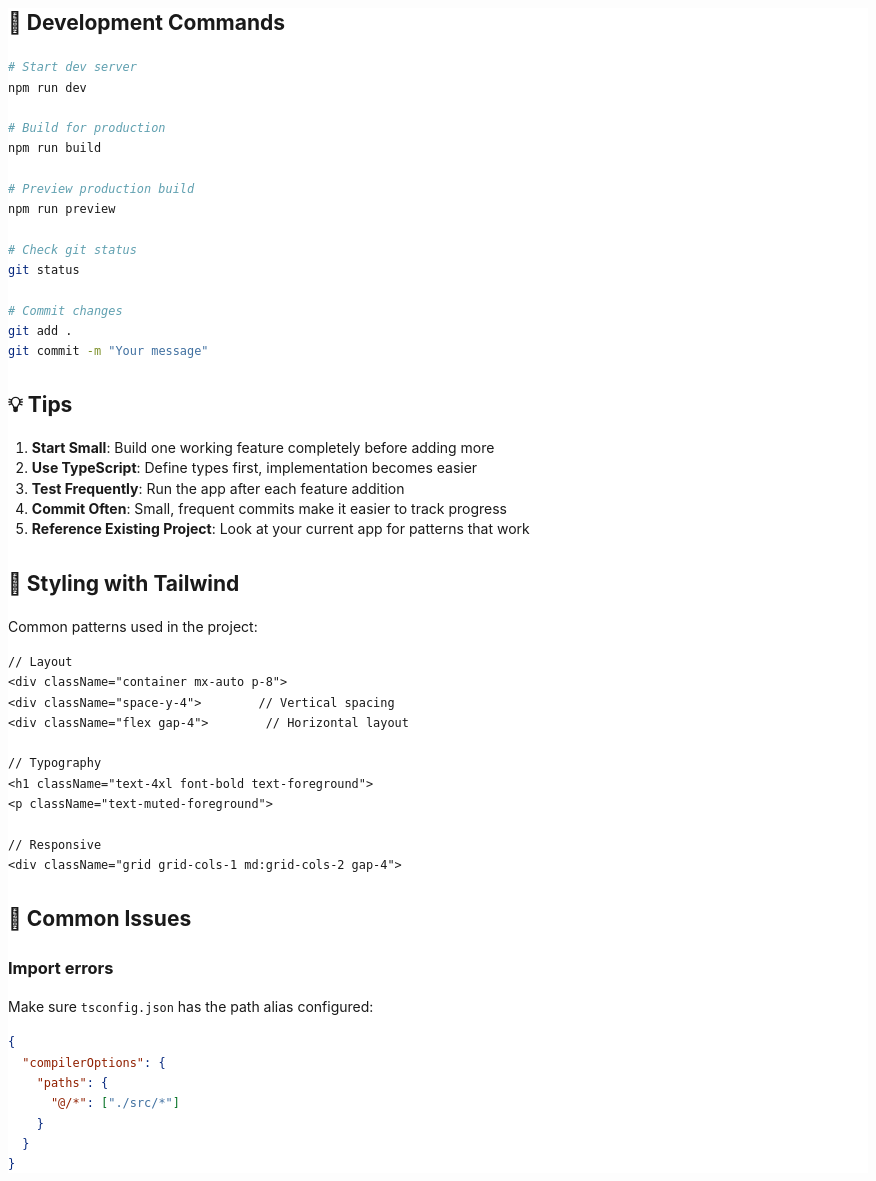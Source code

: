 ## 🔧 Development Commands

```bash
# Start dev server
npm run dev

# Build for production
npm run build

# Preview production build
npm run preview

# Check git status
git status

# Commit changes
git add .
git commit -m "Your message"
```

## 💡 Tips

1. **Start Small**: Build one working feature completely before adding more
2. **Use TypeScript**: Define types first, implementation becomes easier
3. **Test Frequently**: Run the app after each feature addition
4. **Commit Often**: Small, frequent commits make it easier to track progress
5. **Reference Existing Project**: Look at your current app for patterns that work

## 🎨 Styling with Tailwind

Common patterns used in the project:

```tsx
// Layout
<div className="container mx-auto p-8">
<div className="space-y-4">        // Vertical spacing
<div className="flex gap-4">        // Horizontal layout

// Typography
<h1 className="text-4xl font-bold text-foreground">
<p className="text-muted-foreground">

// Responsive
<div className="grid grid-cols-1 md:grid-cols-2 gap-4">
```

## 🐛 Common Issues

### Import errors
Make sure `tsconfig.json` has the path alias configured:
```json
{
  "compilerOptions": {
    "paths": {
      "@/*": ["./src/*"]
    }
  }
}
```
